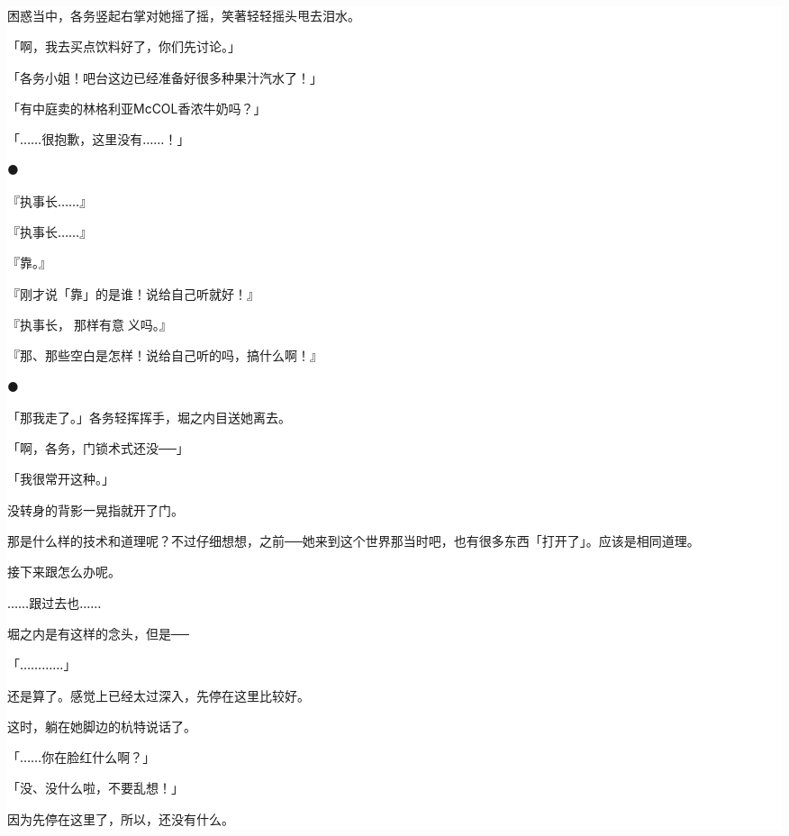 困惑当中，各务竖起右掌对她摇了摇，笑著轻轻摇头甩去泪水。

「啊，我去买点饮料好了，你们先讨论。」

「各务小姐！吧台这边已经准备好很多种果汁汽水了！」

「有中庭卖的林格利亚McCOL香浓牛奶吗？」

「……很抱歉，这里没有……！」

●

『执事长……』

『执事长……』

『靠。』

『刚才说「靠」的是谁！说给自己听就好！』

『执事长， 那样有意 义吗。』

『那、那些空白是怎样！说给自己听的吗，搞什么啊！』

●

「那我走了。」各务轻挥挥手，堀之内目送她离去。

「啊，各务，门锁术式还没──」

「我很常开这种。」

没转身的背影一晃指就开了门。

那是什么样的技术和道理呢？不过仔细想想，之前──她来到这个世界那当时吧，也有很多东西「打开了」。应该是相同道理。

接下来跟怎么办呢。

……跟过去也……

堀之内是有这样的念头，但是──

「…………」

还是算了。感觉上已经太过深入，先停在这里比较好。

这时，躺在她脚边的杭特说话了。

「……你在脸红什么啊？」

「没、没什么啦，不要乱想！」

因为先停在这里了，所以，还没有什么。

